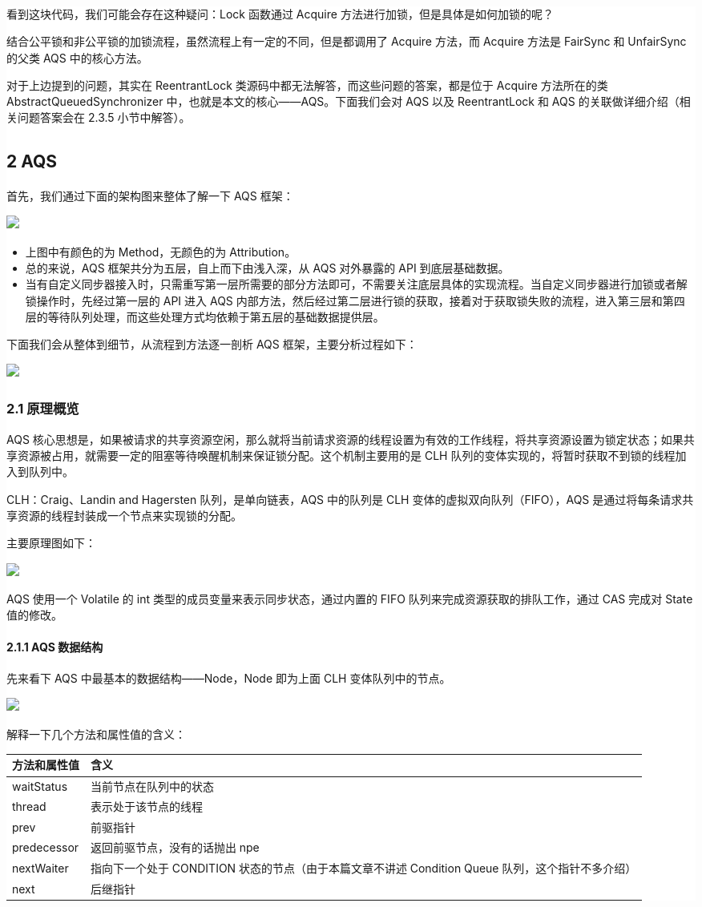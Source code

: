 看到这块代码，我们可能会存在这种疑问：Lock 函数通过 Acquire 方法进行加锁，但是具体是如何加锁的呢？

结合公平锁和非公平锁的加锁流程，虽然流程上有一定的不同，但是都调用了 Acquire 方法，而 Acquire 方法是 FairSync 和 UnfairSync 的父类 AQS 中的核心方法。

对于上边提到的问题，其实在 ReentrantLock 类源码中都无法解答，而这些问题的答案，都是位于 Acquire 方法所在的类 AbstractQueuedSynchronizer 中，也就是本文的核心——AQS。下面我们会对 AQS 以及 ReentrantLock 和 AQS 的关联做详细介绍（相关问题答案会在 2.3.5 小节中解答）。

## 2 AQS

首先，我们通过下面的架构图来整体了解一下 AQS 框架：

![](https://p1.meituan.net/travelcube/82077ccf14127a87b77cefd1ccf562d3253591.png)

- 上图中有颜色的为 Method，无颜色的为 Attribution。
- 总的来说，AQS 框架共分为五层，自上而下由浅入深，从 AQS 对外暴露的 API 到底层基础数据。
- 当有自定义同步器接入时，只需重写第一层所需要的部分方法即可，不需要关注底层具体的实现流程。当自定义同步器进行加锁或者解锁操作时，先经过第一层的 API 进入 AQS 内部方法，然后经过第二层进行锁的获取，接着对于获取锁失败的流程，进入第三层和第四层的等待队列处理，而这些处理方式均依赖于第五层的基础数据提供层。

下面我们会从整体到细节，从流程到方法逐一剖析 AQS 框架，主要分析过程如下：

![](https://p1.meituan.net/travelcube/d2f7f7fffdc30d85d17b44266c3ab05323338.png)

### 2.1 原理概览

AQS 核心思想是，如果被请求的共享资源空闲，那么就将当前请求资源的线程设置为有效的工作线程，将共享资源设置为锁定状态；如果共享资源被占用，就需要一定的阻塞等待唤醒机制来保证锁分配。这个机制主要用的是 CLH 队列的变体实现的，将暂时获取不到锁的线程加入到队列中。

CLH：Craig、Landin and Hagersten 队列，是单向链表，AQS 中的队列是 CLH 变体的虚拟双向队列（FIFO），AQS 是通过将每条请求共享资源的线程封装成一个节点来实现锁的分配。

主要原理图如下：

![](https://p0.meituan.net/travelcube/7132e4cef44c26f62835b197b239147b18062.png)

AQS 使用一个 Volatile 的 int 类型的成员变量来表示同步状态，通过内置的 FIFO 队列来完成资源获取的排队工作，通过 CAS 完成对 State 值的修改。

#### 2.1.1 AQS 数据结构

先来看下 AQS 中最基本的数据结构——Node，Node 即为上面 CLH 变体队列中的节点。

![](https://p1.meituan.net/travelcube/960271cf2b5c8a185eed23e98b72c75538637.png)

解释一下几个方法和属性值的含义：

| 方法和属性值 | 含义                                                                                             |
| :----------- | :----------------------------------------------------------------------------------------------- |
| waitStatus   | 当前节点在队列中的状态                                                                           |
| thread       | 表示处于该节点的线程                                                                             |
| prev         | 前驱指针                                                                                         |
| predecessor  | 返回前驱节点，没有的话抛出 npe                                                                   |
| nextWaiter   | 指向下一个处于 CONDITION 状态的节点（由于本篇文章不讲述 Condition Queue 队列，这个指针不多介绍） |
| next         | 后继指针                                                                                         |
